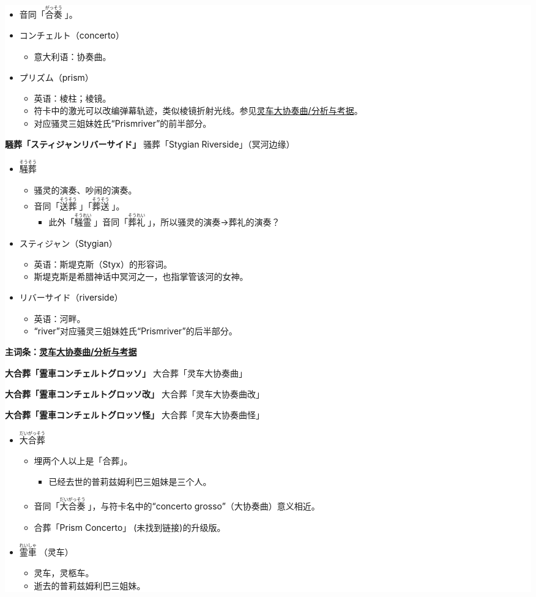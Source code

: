   - 音同「<ruby lang="ja"><rb>合奏</rb><rp> (</rp><rt>がっそう</rt><rp>) </rp></ruby>
」。

- コンチェルト（concerto）
  - 意大利语：协奏曲。

- プリズム（prism）
  - 英语：棱柱；棱镜。
  - 符卡中的激光可以改编弹幕轨迹，类似棱镜折射光线。参见[灵车大协奏曲/分析与考据](./灵车大协奏曲-分析与考据.md)。
  - 对应骚灵三姐妹姓氏“Prismriver”的前半部分。


  
  

 **騒葬「スティジャンリバーサイド」**  骚葬「Stygian Riverside」（冥河边缘）
  

- <ruby lang="ja"><rb>騒葬</rb><rp> (</rp><rt>そうそう</rt><rp>) </rp></ruby>

  - 骚灵的演奏、吵闹的演奏。
  - 音同「<ruby lang="ja"><rb>送葬</rb><rp> (</rp><rt>そうそう</rt><rp>) </rp></ruby>
」「<ruby lang="ja"><rb>葬送</rb><rp> (</rp><rt>そうそう</rt><rp>) </rp></ruby>
」。
    - 此外「<ruby lang="ja"><rb>騒霊</rb><rp> (</rp><rt>そうれい</rt><rp>) </rp></ruby>
」音同「<ruby lang="ja"><rb>葬礼</rb><rp> (</rp><rt>そうれい</rt><rp>) </rp></ruby>
」，所以骚灵的演奏→葬礼的演奏？


- スティジャン（Stygian）
  - 英语：斯堤克斯（Styx）的形容词。
  - 斯堤克斯是希腊神话中冥河之一，也指掌管该河的女神。

- リバーサイド（riverside）
  - 英语：河畔。
  - “river”对应骚灵三姐妹姓氏“Prismriver”的后半部分。


  
  

 **主词条：[灵车大协奏曲/分析与考据](./灵车大协奏曲-分析与考据.md)** 
  
  
 **大合葬「霊車コンチェルトグロッソ」**  大合葬「灵车大协奏曲」
  
  
 **大合葬「霊車コンチェルトグロッソ改」**  大合葬「灵车大协奏曲改」
  
  
 **大合葬「霊車コンチェルトグロッソ怪」**  大合葬「灵车大协奏曲怪」
  

- <ruby lang="ja"><rb>大合葬</rb><rp> (</rp><rt>だいがっそう</rt><rp>) </rp></ruby>

  - 埋两个人以上是「合葬」。
    - 已经去世的普莉兹姆利巴三姐妹是三个人。

  - 音同「<ruby lang="ja"><rb>大合奏</rb><rp> (</rp><rt>だいがっそう</rt><rp>) </rp></ruby>
」，与符卡名中的“concerto grosso”（大协奏曲）意义相近。
  - 合葬「Prism Concerto」 (未找到链接)的升级版。

- <ruby lang="ja"><rb>霊車</rb><rp> (</rp><rt>れいしゃ</rt><rp>) </rp></ruby>
（灵车）
  - 灵车，灵柩车。
  - 逝去的普莉兹姆利巴三姐妹。
